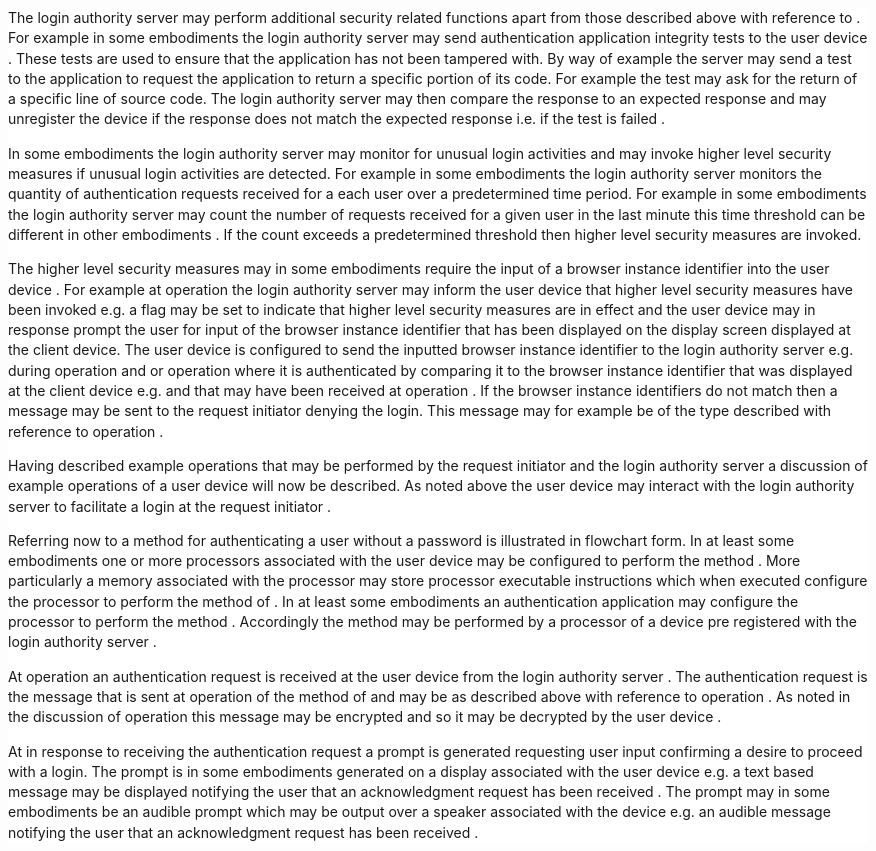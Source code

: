 The login authority server may perform additional security related functions apart from those described above with reference to . For example in some embodiments the login authority server may send authentication application integrity tests to the user device . These tests are used to ensure that the application has not been tampered with. By way of example the server may send a test to the application to request the application to return a specific portion of its code. For example the test may ask for the return of a specific line of source code. The login authority server may then compare the response to an expected response and may unregister the device if the response does not match the expected response i.e. if the test is failed .

In some embodiments the login authority server may monitor for unusual login activities and may invoke higher level security measures if unusual login activities are detected. For example in some embodiments the login authority server monitors the quantity of authentication requests received for a each user over a predetermined time period. For example in some embodiments the login authority server may count the number of requests received for a given user in the last minute this time threshold can be different in other embodiments . If the count exceeds a predetermined threshold then higher level security measures are invoked.

The higher level security measures may in some embodiments require the input of a browser instance identifier into the user device . For example at operation the login authority server may inform the user device that higher level security measures have been invoked e.g. a flag may be set to indicate that higher level security measures are in effect and the user device may in response prompt the user for input of the browser instance identifier that has been displayed on the display screen displayed at the client device. The user device is configured to send the inputted browser instance identifier to the login authority server e.g. during operation and or operation where it is authenticated by comparing it to the browser instance identifier that was displayed at the client device e.g. and that may have been received at operation . If the browser instance identifiers do not match then a message may be sent to the request initiator denying the login. This message may for example be of the type described with reference to operation .

Having described example operations that may be performed by the request initiator and the login authority server a discussion of example operations of a user device will now be described. As noted above the user device may interact with the login authority server to facilitate a login at the request initiator .

Referring now to a method for authenticating a user without a password is illustrated in flowchart form. In at least some embodiments one or more processors associated with the user device may be configured to perform the method . More particularly a memory associated with the processor may store processor executable instructions which when executed configure the processor to perform the method of . In at least some embodiments an authentication application may configure the processor to perform the method . Accordingly the method may be performed by a processor of a device pre registered with the login authority server .

At operation an authentication request is received at the user device from the login authority server . The authentication request is the message that is sent at operation of the method of and may be as described above with reference to operation . As noted in the discussion of operation this message may be encrypted and so it may be decrypted by the user device .

At in response to receiving the authentication request a prompt is generated requesting user input confirming a desire to proceed with a login. The prompt is in some embodiments generated on a display associated with the user device e.g. a text based message may be displayed notifying the user that an acknowledgment request has been received . The prompt may in some embodiments be an audible prompt which may be output over a speaker associated with the device e.g. an audible message notifying the user that an acknowledgment request has been received .
